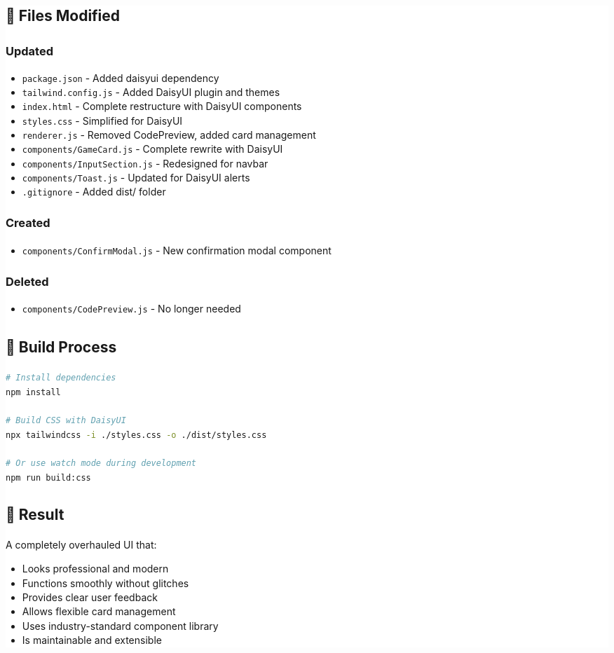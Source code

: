 ## 📝 Files Modified

### Updated
- `package.json` - Added daisyui dependency
- `tailwind.config.js` - Added DaisyUI plugin and themes
- `index.html` - Complete restructure with DaisyUI components
- `styles.css` - Simplified for DaisyUI
- `renderer.js` - Removed CodePreview, added card management
- `components/GameCard.js` - Complete rewrite with DaisyUI
- `components/InputSection.js` - Redesigned for navbar
- `components/Toast.js` - Updated for DaisyUI alerts
- `.gitignore` - Added dist/ folder

### Created
- `components/ConfirmModal.js` - New confirmation modal component

### Deleted
- `components/CodePreview.js` - No longer needed

## 🚀 Build Process

```bash
# Install dependencies
npm install

# Build CSS with DaisyUI
npx tailwindcss -i ./styles.css -o ./dist/styles.css

# Or use watch mode during development
npm run build:css
```

## 🎉 Result

A completely overhauled UI that:
- Looks professional and modern
- Functions smoothly without glitches
- Provides clear user feedback
- Allows flexible card management
- Uses industry-standard component library
- Is maintainable and extensible
